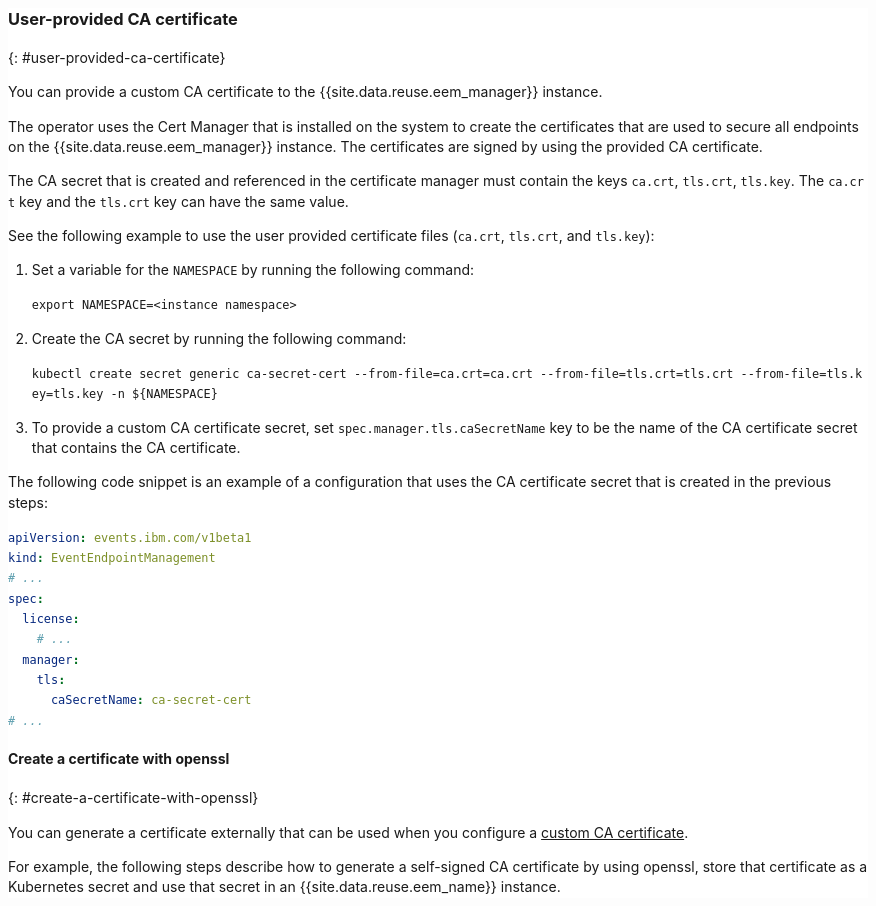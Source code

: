### User-provided CA certificate
{: #user-provided-ca-certificate}

You can provide a custom CA certificate to the {{site.data.reuse.eem_manager}} instance.


The operator uses the Cert Manager that is installed on the system to create the certificates that are used to secure all endpoints on the {{site.data.reuse.eem_manager}} instance. The certificates are signed by using the provided CA certificate.

The CA secret that is created and referenced in the certificate manager must contain the keys `ca.crt`, `tls.crt`, `tls.key`. The `ca.crt` key and the `tls.crt` key can have the same value.

See the following example to use the user provided certificate files (`ca.crt`, `tls.crt`, and `tls.key`):

1. Set a variable for the `NAMESPACE` by running the following command:

   ```shell
   export NAMESPACE=<instance namespace>
   ```

2. Create the CA secret by running the following command:

   ```shell
   kubectl create secret generic ca-secret-cert --from-file=ca.crt=ca.crt --from-file=tls.crt=tls.crt --from-file=tls.key=tls.key -n ${NAMESPACE}
   ```

3. To provide a custom CA certificate secret, set `spec.manager.tls.caSecretName` key to be the name of the CA certificate secret that contains the CA certificate.

The following code snippet is an example of a configuration that uses the CA certificate secret that is created in the previous steps:

```yaml
apiVersion: events.ibm.com/v1beta1
kind: EventEndpointManagement
# ...
spec:
  license:
    # ...
  manager:
    tls:
      caSecretName: ca-secret-cert
# ...
```

#### Create a certificate with openssl
{: #create-a-certificate-with-openssl}

You can generate a certificate externally that can be used when you configure a [custom CA certificate](#user-provided-ca-certificate). 

For example, the following steps describe how to generate a self-signed CA certificate by using openssl, store that certificate as a Kubernetes secret and use that secret in an {{site.data.reuse.eem_name}} instance.
